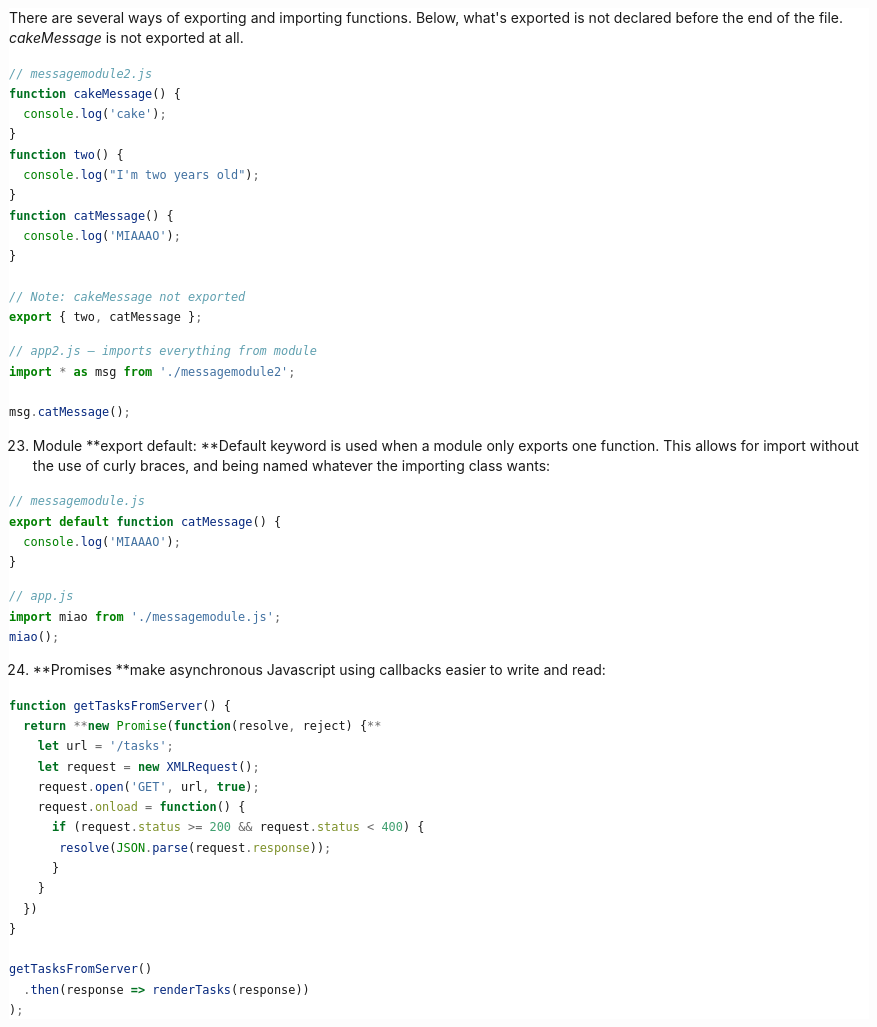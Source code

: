 There are several ways of exporting and importing functions. Below, what's exported is not declared before the end of the file. *cakeMessage* is not exported at all.

```js
// messagemodule2.js
function cakeMessage() {
  console.log('cake');
}
function two() {
  console.log("I'm two years old");
}
function catMessage() {
  console.log('MIAAAO');
}

// Note: cakeMessage not exported
export { two, catMessage };
```

```js
// app2.js – imports everything from module
import * as msg from './messagemodule2';

msg.catMessage();
```

23. Module **export default: **Default keyword is used when a module only exports one function. This allows for import without the use of curly braces, and being named whatever the importing class wants:

```js
// messagemodule.js
export default function catMessage() {
  console.log('MIAAAO');
}
```

```js
// app.js
import miao from './messagemodule.js';
miao();
```

24. **Promises **make asynchronous Javascript using callbacks easier to write and read:

```js
function getTasksFromServer() {
  return **new Promise(function(resolve, reject) {**
    let url = '/tasks';
    let request = new XMLRequest();
    request.open('GET', url, true);
    request.onload = function() {
      if (request.status >= 200 && request.status < 400) {
       resolve(JSON.parse(request.response));
      }
    }
  })
}

getTasksFromServer()
  .then(response => renderTasks(response))
);
```
